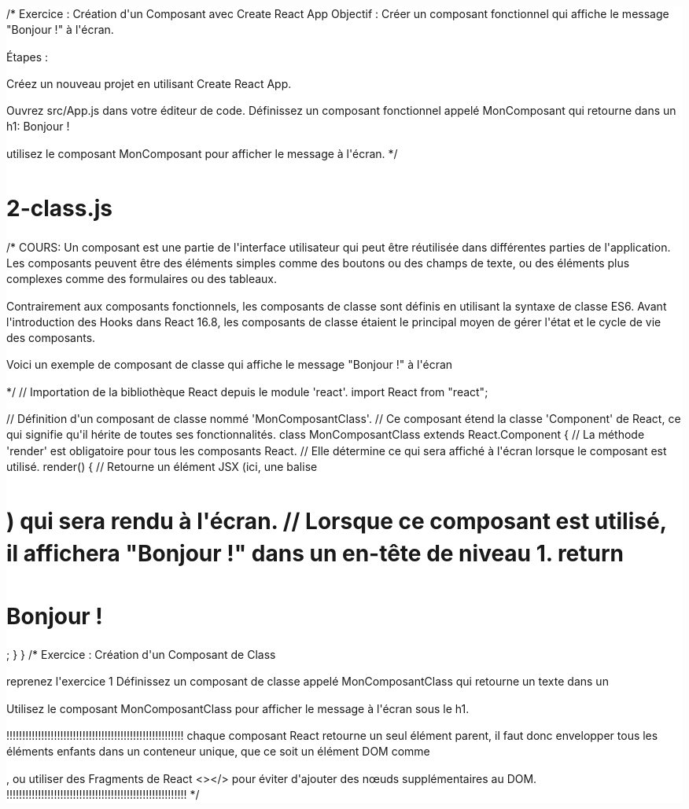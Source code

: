 /\*
Exercice : Création d'un Composant avec Create React App
Objectif : Créer un composant fonctionnel qui affiche le message "Bonjour !" à l'écran.

Étapes :

Créez un nouveau projet en utilisant Create React App.

Ouvrez src/App.js dans votre éditeur de code.
Définissez un composant fonctionnel appelé MonComposant qui retourne dans un h1: Bonjour !

utilisez le composant MonComposant pour afficher le message à l'écran.
\*/

# 2-class.js

/\*
COURS:
Un composant est une partie de l'interface utilisateur qui peut être réutilisée dans différentes parties de l'application.
Les composants peuvent être des éléments simples comme des boutons ou des champs de texte,
ou des éléments plus complexes comme des formulaires ou des tableaux.

Contrairement aux composants fonctionnels, les composants de classe sont définis en utilisant la syntaxe de classe ES6.
Avant l'introduction des Hooks dans React 16.8, les composants de classe étaient le principal moyen de gérer l'état et le cycle de vie des composants.

Voici un exemple de composant de classe qui affiche le message "Bonjour !" à l'écran

\*/
// Importation de la bibliothèque React depuis le module 'react'.
import React from "react";

// Définition d'un composant de classe nommé 'MonComposantClass'.
// Ce composant étend la classe 'Component' de React, ce qui signifie qu'il hérite de toutes ses fonctionnalités.
class MonComposantClass extends React.Component {
// La méthode 'render' est obligatoire pour tous les composants React.
// Elle détermine ce qui sera affiché à l'écran lorsque le composant est utilisé.
render() {
// Retourne un élément JSX (ici, une balise <h1>) qui sera rendu à l'écran.
// Lorsque ce composant est utilisé, il affichera "Bonjour !" dans un en-tête de niveau 1.
return <h1>Bonjour !</h1>;
}
}
/\*
Exercice : Création d'un Composant de Class

reprenez l'exercice 1
Définissez un composant de classe appelé MonComposantClass qui retourne un texte dans un <p>
Utilisez le composant MonComposantClass pour afficher le message à l'écran sous le h1.

!!!!!!!!!!!!!!!!!!!!!!!!!!!!!!!!!!!!!!!!!!!!!!!!!!!!!!!!
chaque composant React retourne un seul élément parent, il faut donc envelopper tous les éléments enfants dans un conteneur unique,
que ce soit un élément DOM comme <div></div>, ou utiliser des Fragments de React <></> pour éviter d'ajouter des nœuds supplémentaires au DOM.
!!!!!!!!!!!!!!!!!!!!!!!!!!!!!!!!!!!!!!!!!!!!!!!!!!!!!!!!!
\*/

